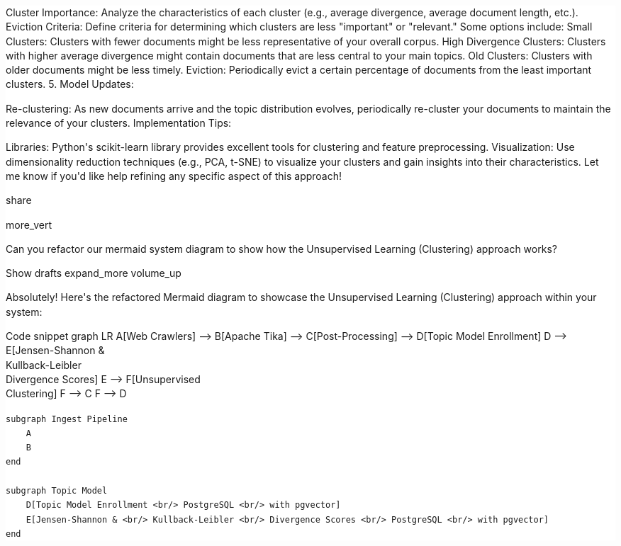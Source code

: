 Cluster Importance: Analyze the characteristics of each cluster (e.g., average divergence, average document length, etc.).
Eviction Criteria: Define criteria for determining which clusters are less "important" or "relevant." Some options include:
Small Clusters: Clusters with fewer documents might be less representative of your overall corpus.
High Divergence Clusters: Clusters with higher average divergence might contain documents that are less central to your main topics.
Old Clusters: Clusters with older documents might be less timely.
Eviction: Periodically evict a certain percentage of documents from the least important clusters.
5. Model Updates:

Re-clustering: As new documents arrive and the topic distribution evolves, periodically re-cluster your documents to maintain the relevance of your clusters.
Implementation Tips:

Libraries: Python's scikit-learn library provides excellent tools for clustering and feature preprocessing.
Visualization: Use dimensionality reduction techniques (e.g., PCA, t-SNE) to visualize your clusters and gain insights into their characteristics.
Let me know if you'd like help refining any specific aspect of this approach!




share


more_vert

Can you refactor our mermaid system diagram to show how the Unsupervised Learning (Clustering) approach works?

Show drafts
expand_more
volume_up

Absolutely! Here's the refactored Mermaid diagram to showcase the Unsupervised Learning (Clustering) approach within your system:

Code snippet
graph LR
    A[Web Crawlers] --> B[Apache Tika] --> C[Post-Processing] --> D[Topic Model Enrollment]
    D --> E[Jensen-Shannon & <br/> Kullback-Leibler <br/> Divergence Scores] 
    E --> F[Unsupervised <br/> Clustering]
    F --> C 
    F --> D

    subgraph Ingest Pipeline
        A
        B
    end

    subgraph Topic Model
        D[Topic Model Enrollment <br/> PostgreSQL <br/> with pgvector]
        E[Jensen-Shannon & <br/> Kullback-Leibler <br/> Divergence Scores <br/> PostgreSQL <br/> with pgvector]
    end
